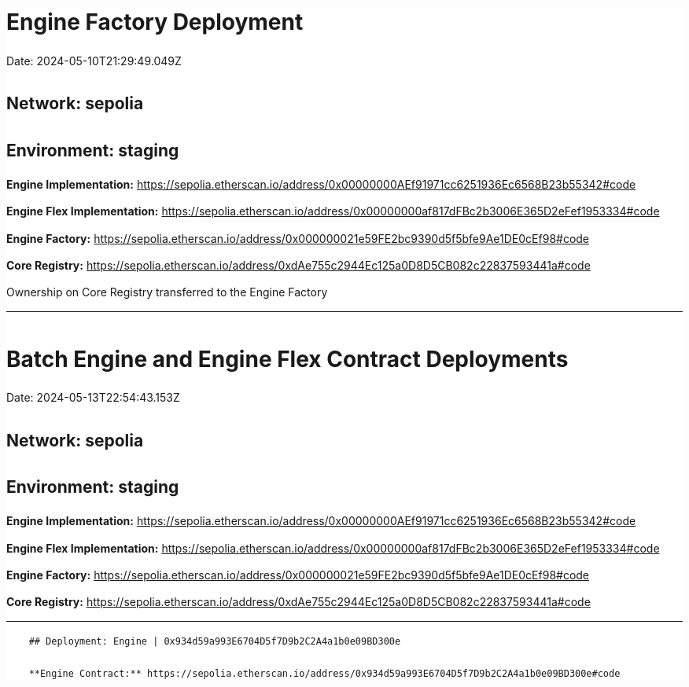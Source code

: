 # Engine Factory Deployment

Date: 2024-05-10T21:29:49.049Z

## **Network:** sepolia

## **Environment:** staging

**Engine Implementation:** https://sepolia.etherscan.io/address/0x00000000AEf91971cc6251936Ec6568B23b55342#code

**Engine Flex Implementation:** https://sepolia.etherscan.io/address/0x00000000af817dFBc2b3006E365D2eFef1953334#code

**Engine Factory:** https://sepolia.etherscan.io/address/0x000000021e59FE2bc9390d5f5bfe9Ae1DE0cEf98#code

**Core Registry:** https://sepolia.etherscan.io/address/0xdAe755c2944Ec125a0D8D5CB082c22837593441a#code

Ownership on Core Registry transferred to the Engine Factory

---

# Batch Engine and Engine Flex Contract Deployments

Date: 2024-05-13T22:54:43.153Z

## **Network:** sepolia

## **Environment:** staging

**Engine Implementation:** https://sepolia.etherscan.io/address/0x00000000AEf91971cc6251936Ec6568B23b55342#code

**Engine Flex Implementation:** https://sepolia.etherscan.io/address/0x00000000af817dFBc2b3006E365D2eFef1953334#code

**Engine Factory:** https://sepolia.etherscan.io/address/0x000000021e59FE2bc9390d5f5bfe9Ae1DE0cEf98#code

**Core Registry:** https://sepolia.etherscan.io/address/0xdAe755c2944Ec125a0D8D5CB082c22837593441a#code

---

        ## Deployment: Engine | 0x934d59a993E6704D5f7D9b2C2A4a1b0e09BD300e

        **Engine Contract:** https://sepolia.etherscan.io/address/0x934d59a993E6704D5f7D9b2C2A4a1b0e09BD300e#code
